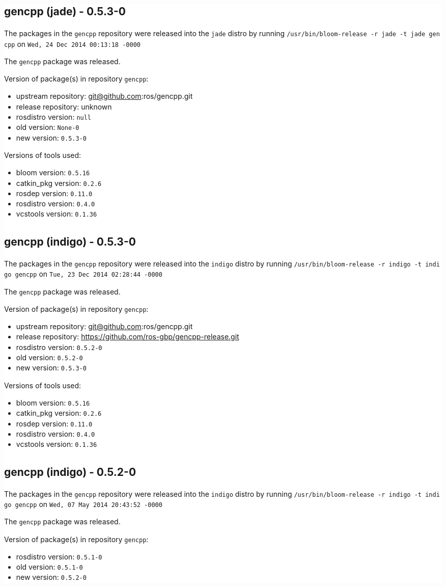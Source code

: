 
## gencpp (jade) - 0.5.3-0

The packages in the `gencpp` repository were released into the `jade` distro by running `/usr/bin/bloom-release -r jade -t jade gencpp` on `Wed, 24 Dec 2014 00:13:18 -0000`

The `gencpp` package was released.

Version of package(s) in repository `gencpp`:
- upstream repository: git@github.com:ros/gencpp.git
- release repository: unknown
- rosdistro version: `null`
- old version: `None-0`
- new version: `0.5.3-0`

Versions of tools used:
- bloom version: `0.5.16`
- catkin_pkg version: `0.2.6`
- rosdep version: `0.11.0`
- rosdistro version: `0.4.0`
- vcstools version: `0.1.36`


## gencpp (indigo) - 0.5.3-0

The packages in the `gencpp` repository were released into the `indigo` distro by running `/usr/bin/bloom-release -r indigo -t indigo gencpp` on `Tue, 23 Dec 2014 02:28:44 -0000`

The `gencpp` package was released.

Version of package(s) in repository `gencpp`:
- upstream repository: git@github.com:ros/gencpp.git
- release repository: https://github.com/ros-gbp/gencpp-release.git
- rosdistro version: `0.5.2-0`
- old version: `0.5.2-0`
- new version: `0.5.3-0`

Versions of tools used:
- bloom version: `0.5.16`
- catkin_pkg version: `0.2.6`
- rosdep version: `0.11.0`
- rosdistro version: `0.4.0`
- vcstools version: `0.1.36`


## gencpp (indigo) - 0.5.2-0

The packages in the `gencpp` repository were released into the `indigo` distro by running `/usr/bin/bloom-release -r indigo -t indigo gencpp` on `Wed, 07 May 2014 20:43:52 -0000`

The `gencpp` package was released.

Version of package(s) in repository `gencpp`:
- rosdistro version: `0.5.1-0`
- old version: `0.5.1-0`
- new version: `0.5.2-0`

